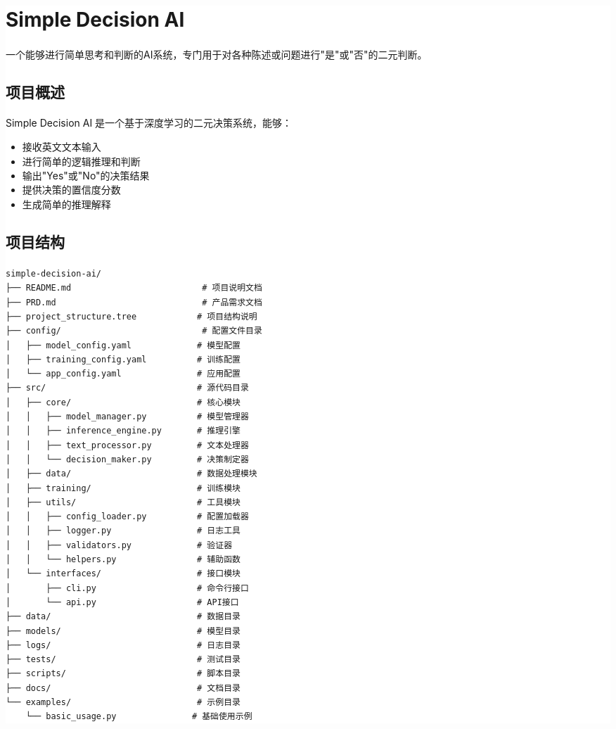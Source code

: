# Simple Decision AI

一个能够进行简单思考和判断的AI系统，专门用于对各种陈述或问题进行"是"或"否"的二元判断。

## 项目概述

Simple Decision AI 是一个基于深度学习的二元决策系统，能够：

- 接收英文文本输入
- 进行简单的逻辑推理和判断
- 输出"Yes"或"No"的决策结果
- 提供决策的置信度分数
- 生成简单的推理解释

## 项目结构

```
simple-decision-ai/
├── README.md                          # 项目说明文档
├── PRD.md                             # 产品需求文档
├── project_structure.tree            # 项目结构说明
├── config/                            # 配置文件目录
│   ├── model_config.yaml             # 模型配置
│   ├── training_config.yaml          # 训练配置
│   └── app_config.yaml               # 应用配置
├── src/                              # 源代码目录
│   ├── core/                         # 核心模块
│   │   ├── model_manager.py          # 模型管理器
│   │   ├── inference_engine.py       # 推理引擎
│   │   ├── text_processor.py         # 文本处理器
│   │   └── decision_maker.py         # 决策制定器
│   ├── data/                         # 数据处理模块
│   ├── training/                     # 训练模块
│   ├── utils/                        # 工具模块
│   │   ├── config_loader.py          # 配置加载器
│   │   ├── logger.py                 # 日志工具
│   │   ├── validators.py             # 验证器
│   │   └── helpers.py                # 辅助函数
│   └── interfaces/                   # 接口模块
│       ├── cli.py                    # 命令行接口
│       └── api.py                    # API接口
├── data/                             # 数据目录
├── models/                           # 模型目录
├── logs/                             # 日志目录
├── tests/                            # 测试目录
├── scripts/                          # 脚本目录
├── docs/                             # 文档目录
└── examples/                         # 示例目录
    └── basic_usage.py               # 基础使用示例
```
